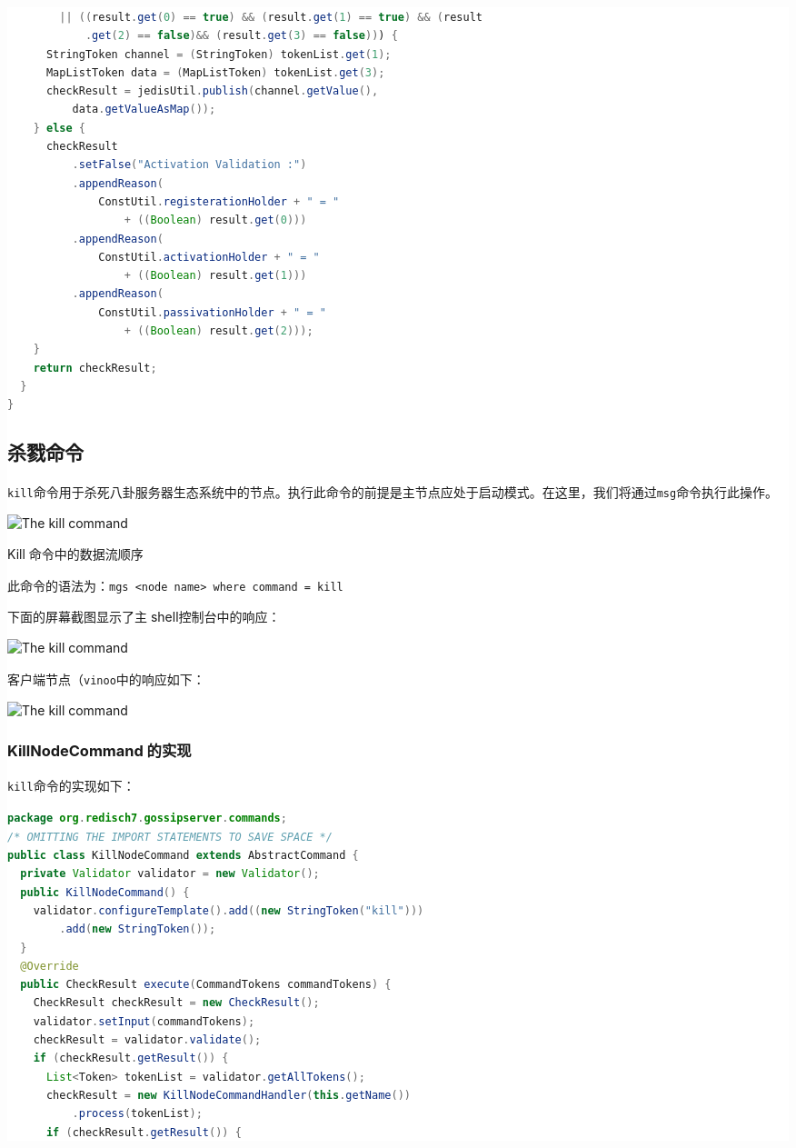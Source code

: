 ```java
        || ((result.get(0) == true) && (result.get(1) == true) && (result
            .get(2) == false)&& (result.get(3) == false))) {
      StringToken channel = (StringToken) tokenList.get(1);
      MapListToken data = (MapListToken) tokenList.get(3);
      checkResult = jedisUtil.publish(channel.getValue(),
          data.getValueAsMap());
    } else {
      checkResult
          .setFalse("Activation Validation :")
          .appendReason(
              ConstUtil.registerationHolder + " = "
                  + ((Boolean) result.get(0)))
          .appendReason(
              ConstUtil.activationHolder + " = "
                  + ((Boolean) result.get(1)))
          .appendReason(
              ConstUtil.passivationHolder + " = "
                  + ((Boolean) result.get(2)));
    }
    return checkResult;
  }
}
```

## 杀戮命令

`kill`命令用于杀死八卦服务器生态系统中的节点。执行此命令的前提是主节点应处于启动模式。在这里，我们将通过`msg`命令执行此操作。

![The kill command](graphics/0123OS_07_45.jpg)

Kill 命令中的数据流顺序

此命令的语法为：`mgs <node name> where command = kill`

下面的屏幕截图显示了主 shell控制台中的响应：

![The kill command](graphics/0123OS_07_46.jpg)

客户端节点（`vinoo`中的响应如下：

![The kill command](graphics/0123OS_07_47.jpg)

### KillNodeCommand 的实现

`kill`命令的实现如下：

```java
package org.redisch7.gossipserver.commands;
/* OMITTING THE IMPORT STATEMENTS TO SAVE SPACE */
public class KillNodeCommand extends AbstractCommand {
  private Validator validator = new Validator();
  public KillNodeCommand() {
    validator.configureTemplate().add((new StringToken("kill")))
        .add(new StringToken());
  }
  @Override
  public CheckResult execute(CommandTokens commandTokens) {
    CheckResult checkResult = new CheckResult();
    validator.setInput(commandTokens);
    checkResult = validator.validate();
    if (checkResult.getResult()) {
      List<Token> tokenList = validator.getAllTokens();
      checkResult = new KillNodeCommandHandler(this.getName())
          .process(tokenList);
      if (checkResult.getResult()) {
```